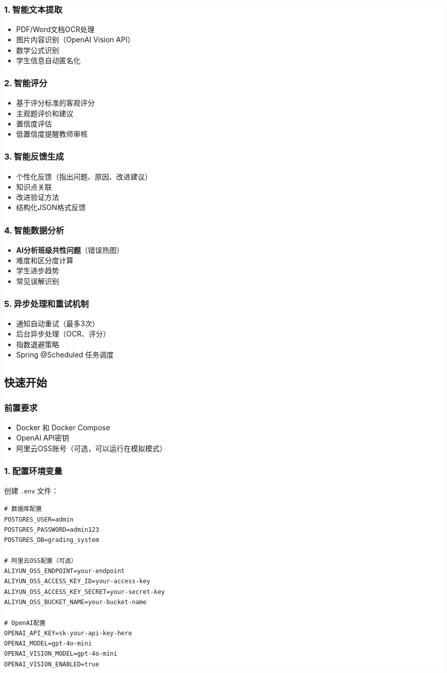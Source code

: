 ### 1. 智能文本提取
- PDF/Word文档OCR处理
- 图片内容识别（OpenAI Vision API）
- 数学公式识别
- 学生信息自动匿名化

### 2. 智能评分
- 基于评分标准的客观评分
- 主观题评价和建议
- 置信度评估
- 低置信度提醒教师审核

### 3. 智能反馈生成
- 个性化反馈（指出问题、原因、改进建议）
- 知识点关联
- 改进验证方法
- 结构化JSON格式反馈

### 4. 智能数据分析
- **AI分析班级共性问题**（错误热图）
- 难度和区分度计算
- 学生进步趋势
- 常见误解识别

### 5. 异步处理和重试机制
- 通知自动重试（最多3次）
- 后台异步处理（OCR、评分）
- 指数退避策略
- Spring @Scheduled 任务调度

## 快速开始

### 前置要求

- Docker 和 Docker Compose
- OpenAI API密钥
- 阿里云OSS账号（可选，可以运行在模拟模式）

### 1. 配置环境变量

创建 `.env` 文件：

```env
# 数据库配置
POSTGRES_USER=admin
POSTGRES_PASSWORD=admin123
POSTGRES_DB=grading_system

# 阿里云OSS配置（可选）
ALIYUN_OSS_ENDPOINT=your-endpoint
ALIYUN_OSS_ACCESS_KEY_ID=your-access-key
ALIYUN_OSS_ACCESS_KEY_SECRET=your-secret-key
ALIYUN_OSS_BUCKET_NAME=your-bucket-name

# OpenAI配置
OPENAI_API_KEY=sk-your-api-key-here
OPENAI_MODEL=gpt-4o-mini
OPENAI_VISION_MODEL=gpt-4o-mini
OPENAI_VISION_ENABLED=true
```
